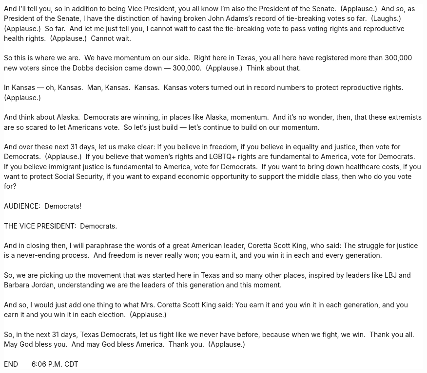 And I’ll tell you, so in addition to being Vice President, you all know
I’m also the President of the Senate.  (Applause.)  And so, as President
of the Senate, I have the distinction of having broken John Adams’s
record of tie-breaking votes so far.  (Laughs.) (Applause.)  So far.
 And let me just tell you, I cannot wait to cast the tie-breaking vote
to pass voting rights and reproductive health rights.  (Applause.) 
Cannot wait.   
   
So this is where we are.  We have momentum on our side.  Right here in
Texas, you all here have registered more than 300,000 new voters since
the Dobbs decision came down — 300,000.  (Applause.)  Think about
that.   
   
In Kansas — oh, Kansas.  Man, Kansas.  Kansas.  Kansas voters turned out
in record numbers to protect reproductive rights.  (Applause.)   
   
And think about Alaska.  Democrats are winning, in places like Alaska,
momentum.  And it’s no wonder, then, that these extremists are so scared
to let Americans vote.  So let’s just build — let’s continue to build on
our momentum.   
   
And over these next 31 days, let us make clear: If you believe in
freedom, if you believe in equality and justice, then vote for
Democrats.  (Applause.)  If you believe that women’s rights and LGBTQ+
rights are fundamental to America, vote for Democrats.  If you believe
immigrant justice is fundamental to America, vote for Democrats.  If you
want to bring down healthcare costs, if you want to protect Social
Security, if you want to expand economic opportunity to support the
middle class, then who do you vote for?   
   
AUDIENCE:  Democrats!   
   
THE VICE PRESIDENT:  Democrats.   
   
And in closing then, I will paraphrase the words of a great American
leader, Coretta Scott King, who said: The struggle for justice is a
never-ending process.  And freedom is never really won; you earn it, and
you win it in each and every generation.   
   
So, we are picking up the movement that was started here in Texas and so
many other places, inspired by leaders like LBJ and Barbara Jordan,
understanding we are the leaders of this generation and this moment.   
   
And so, I would just add one thing to what Mrs. Coretta Scott King said:
You earn it and you win it in each generation, and you earn it and you
win it in each election.  (Applause.)  
   
So, in the next 31 days, Texas Democrats, let us fight like we never
have before, because when we fight, we win.  Thank you all.  May God
bless you.  And may God bless America.  Thank you.  (Applause.)  
   
END       6:06 P.M. CDT
